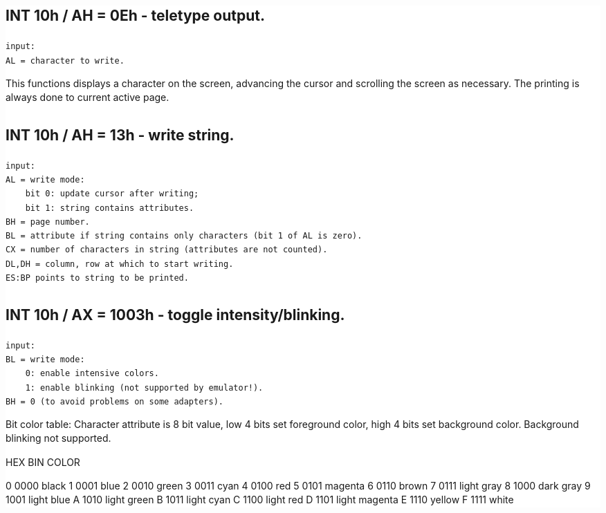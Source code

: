 ## INT 10h / AH = 0Eh - teletype output.

    input:
    AL = character to write. 

This functions displays a character on the screen, advancing the cursor and scrolling the screen as necessary. The printing is always done to current active page.

## INT 10h / AH = 13h - write string.

    input:
    AL = write mode:
        bit 0: update cursor after writing;
        bit 1: string contains attributes.
    BH = page number.
    BL = attribute if string contains only characters (bit 1 of AL is zero).
    CX = number of characters in string (attributes are not counted).
    DL,DH = column, row at which to start writing.
    ES:BP points to string to be printed. 


## INT 10h / AX = 1003h - toggle intensity/blinking.

    input:
    BL = write mode:
        0: enable intensive colors.
        1: enable blinking (not supported by emulator!).
    BH = 0 (to avoid problems on some adapters).


 
Bit color table:
Character attribute is 8 bit value, low 4 bits set foreground color, high 4 bits set background color. Background blinking not supported.


HEX    BIN        COLOR

0      0000      black
1      0001      blue
2      0010      green
3      0011      cyan
4      0100      red
5      0101      magenta
6      0110      brown
7      0111      light gray
8      1000      dark gray
9      1001      light blue
A      1010      light green
B      1011      light cyan
C      1100      light red
D      1101      light magenta
E      1110      yellow
F      1111      white
